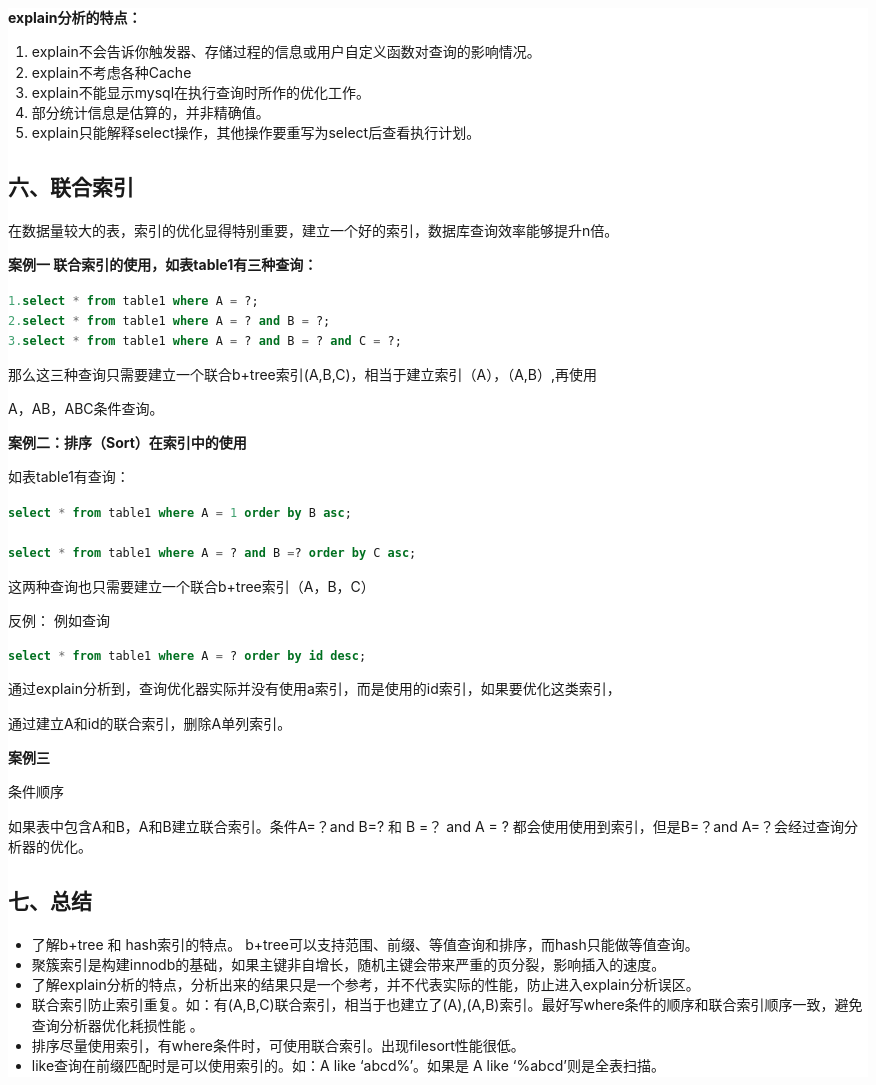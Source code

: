 **explain分析的特点：**

1. explain不会告诉你触发器、存储过程的信息或用户自定义函数对查询的影响情况。
2. explain不考虑各种Cache
3. explain不能显示mysql在执行查询时所作的优化工作。
4. 部分统计信息是估算的，并非精确值。
5. explain只能解释select操作，其他操作要重写为select后查看执行计划。


## 六、联合索引

在数据量较大的表，索引的优化显得特别重要，建立一个好的索引，数据库查询效率能够提升n倍。

**案例一 联合索引的使用，如表table1有三种查询：**

```sql
1.select * from table1 where A = ?;
2.select * from table1 where A = ? and B = ?;
3.select * from table1 where A = ? and B = ? and C = ?;
```

那么这三种查询只需要建立一个联合b+tree索引(A,B,C)，相当于建立索引（A），（A,B）,再使用

A，AB，ABC条件查询。

**案例二：排序（Sort）在索引中的使用**

如表table1有查询：

```sql
select * from table1 where A = 1 order by B asc;

select * from table1 where A = ? and B =? order by C asc;
```

这两种查询也只需要建立一个联合b+tree索引（A，B，C）

反例：
例如查询

```sql
select * from table1 where A = ? order by id desc;
```

通过explain分析到，查询优化器实际并没有使用a索引，而是使用的id索引，如果要优化这类索引，

通过建立A和id的联合索引，删除A单列索引。

**案例三**

条件顺序

如果表中包含A和B，A和B建立联合索引。条件A=？and B=? 和 B =？ and A = ? 都会使用使用到索引，但是B=？and A=？会经过查询分析器的优化。

## 七、总结

- 了解b+tree 和 hash索引的特点。 b+tree可以支持范围、前缀、等值查询和排序，而hash只能做等值查询。
- 聚簇索引是构建innodb的基础，如果主键非自增长，随机主键会带来严重的页分裂，影响插入的速度。
- 了解explain分析的特点，分析出来的结果只是一个参考，并不代表实际的性能，防止进入explain分析误区。
- 联合索引防止索引重复。如：有(A,B,C)联合索引，相当于也建立了(A),(A,B)索引。最好写where条件的顺序和联合索引顺序一致，避免查询分析器优化耗损性能 。
- 排序尽量使用索引，有where条件时，可使用联合索引。出现filesort性能很低。
- like查询在前缀匹配时是可以使用索引的。如：A like ‘abcd%’。如果是 A like ‘%abcd’则是全表扫描。
